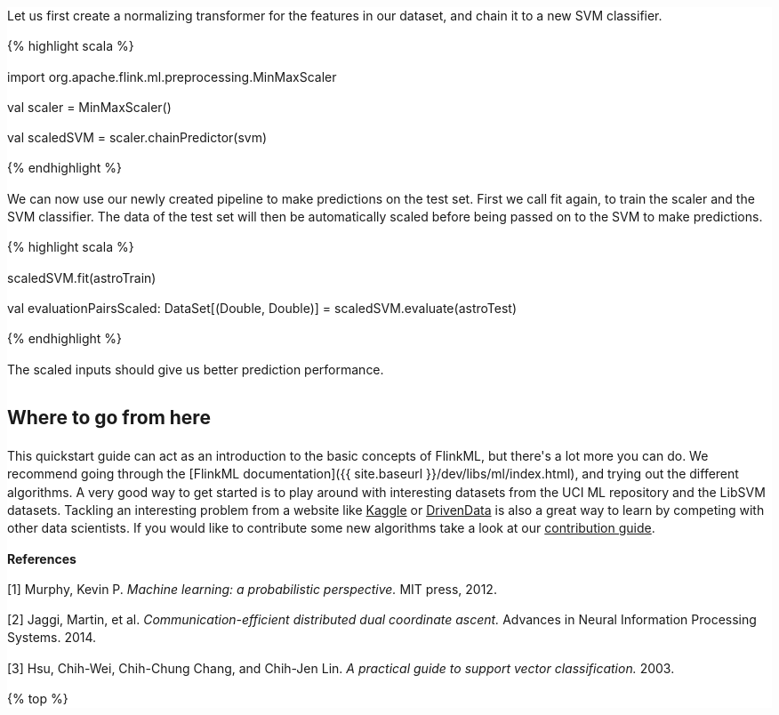 Let us first create a normalizing transformer for the features in our dataset, and chain it to a new SVM classifier.

{% highlight scala %}

import org.apache.flink.ml.preprocessing.MinMaxScaler

val scaler = MinMaxScaler()

val scaledSVM = scaler.chainPredictor(svm)

{% endhighlight %}

We can now use our newly created pipeline to make predictions on the test set. First we call fit again, to train the scaler and the SVM classifier. The data of the test set will then be automatically scaled before being passed on to the SVM to make predictions.

{% highlight scala %}

scaledSVM.fit(astroTrain)

val evaluationPairsScaled: DataSet[(Double, Double)] = scaledSVM.evaluate(astroTest)

{% endhighlight %}

The scaled inputs should give us better prediction performance.

## Where to go from here

This quickstart guide can act as an introduction to the basic concepts of FlinkML, but there's a lot more you can do. We recommend going through the [FlinkML documentation]({{ site.baseurl }}/dev/libs/ml/index.html), and trying out the different algorithms. A very good way to get started is to play around with interesting datasets from the UCI ML repository and the LibSVM datasets. Tackling an interesting problem from a website like [Kaggle](https://www.kaggle.com) or [DrivenData](http://www.drivendata.org/) is also a great way to learn by competing with other data scientists. If you would like to contribute some new algorithms take a look at our [contribution guide](contribution_guide.html).

**References**

<a name="murphy"></a>[1] Murphy, Kevin P. *Machine learning: a probabilistic perspective.* MIT press, 2012.

<a name="jaggi"></a>[2] Jaggi, Martin, et al. *Communication-efficient distributed dual coordinate ascent.* Advances in Neural Information Processing Systems. 2014.

<a name="hsu"></a>[3] Hsu, Chih-Wei, Chih-Chung Chang, and Chih-Jen Lin. *A practical guide to support vector classification.* 2003.

{% top %}